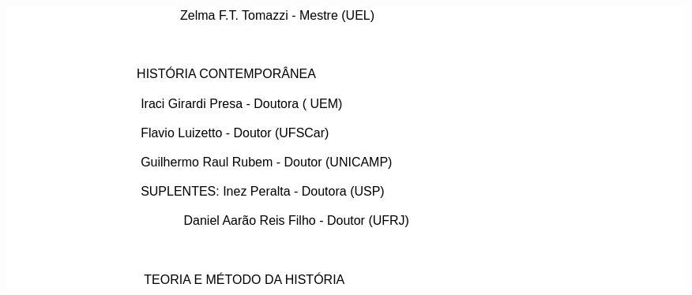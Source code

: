 <p class=MsoNormal style='mso-margin-top-alt:auto;mso-margin-bottom-alt:auto;
text-indent:3.0cm;mso-pagination:widow-orphan'><span style='font-size:12.0pt;
font-family:Arial;color:windowtext'>&nbsp;&nbsp;&nbsp;&nbsp;&nbsp;&nbsp;&nbsp;&nbsp;&nbsp;&nbsp;&nbsp;&nbsp;&nbsp;&nbsp;&nbsp;&nbsp;&nbsp;&nbsp;&nbsp;&nbsp;&nbsp;&nbsp;&nbsp;
<span class=SpellE>Zelma</span> <span class=SpellE>F.T.</span> <span
class=SpellE>Tomazzi</span> - Mestre (UEL)</span><span style='font-size:12.0pt;
color:windowtext'><o:p></o:p></span></p>

<p class=MsoNormal style='mso-margin-top-alt:auto;mso-margin-bottom-alt:auto;
mso-pagination:widow-orphan'><span style='font-size:12.0pt;font-family:Arial;
color:windowtext'>&nbsp;</span><span style='font-size:12.0pt;color:windowtext'><o:p></o:p></span></p>

<p class=MsoNormal style='mso-margin-top-alt:auto;mso-margin-bottom-alt:auto;
text-indent:120.5pt;mso-pagination:widow-orphan'><span style='font-size:12.0pt;
font-family:Arial;color:windowtext'> HISTÓRIA CONTEMPORÂNEA</span><span
style='font-size:12.0pt;color:windowtext'><o:p></o:p></span></p>

<p class=MsoNormal style='mso-margin-top-alt:auto;mso-margin-bottom-alt:auto;
text-indent:127.6pt;mso-pagination:widow-orphan'><span style='font-size:12.0pt;
font-family:Arial;color:windowtext'>Iraci <span class=SpellE>Girardi</span>
Presa - Doutora <span class=GramE>( </span>UEM)</span><span style='font-size:
12.0pt;color:windowtext'><o:p></o:p></span></p>

<p class=MsoNormal style='mso-margin-top-alt:auto;mso-margin-bottom-alt:auto;
text-indent:127.6pt;mso-pagination:widow-orphan'><span style='font-size:12.0pt;
font-family:Arial;color:windowtext'>Flavio <span class=SpellE>Luizetto</span> -
Doutor (UFSCar)</span><span style='font-size:12.0pt;color:windowtext'><o:p></o:p></span></p>

<p class=MsoNormal style='mso-margin-top-alt:auto;mso-margin-bottom-alt:auto;
text-indent:127.6pt;mso-pagination:widow-orphan'><span class=SpellE><span
style='font-size:12.0pt;font-family:Arial;color:windowtext'>Guilhermo</span></span><span
style='font-size:12.0pt;font-family:Arial;color:windowtext'> Raul Rubem -
Doutor (UNICAMP)</span><span style='font-size:12.0pt;color:windowtext'><o:p></o:p></span></p>

<p class=MsoNormal style='mso-margin-top-alt:auto;mso-margin-bottom-alt:auto;
text-indent:127.6pt;mso-pagination:widow-orphan'><span style='font-size:12.0pt;
font-family:Arial;color:windowtext'>SUPLENTES: Inez Peralta - Doutora (USP)</span><span
style='font-size:12.0pt;color:windowtext'><o:p></o:p></span></p>

<p class=MsoNormal style='mso-margin-top-alt:auto;mso-margin-bottom-alt:auto;
text-indent:3.0cm;mso-pagination:widow-orphan'><span style='font-size:12.0pt;
font-family:Arial;color:windowtext'>&nbsp;&nbsp;&nbsp;&nbsp;&nbsp;&nbsp;&nbsp;&nbsp;&nbsp;&nbsp;&nbsp;&nbsp;&nbsp;&nbsp;&nbsp;&nbsp;&nbsp;&nbsp;&nbsp;&nbsp;&nbsp;&nbsp;&nbsp;&nbsp;
Daniel Aarão Reis Filho - Doutor (UFRJ)</span><span style='font-size:12.0pt;
color:windowtext'><o:p></o:p></span></p>

<p class=MsoNormal style='mso-margin-top-alt:auto;mso-margin-bottom-alt:auto;
mso-pagination:widow-orphan'><span style='font-size:12.0pt;font-family:Arial;
color:windowtext'>&nbsp;</span><span style='font-size:12.0pt;color:windowtext'><o:p></o:p></span></p>

<p class=MsoNormal style='mso-margin-top-alt:auto;mso-margin-bottom-alt:auto;
text-indent:127.6pt;mso-pagination:widow-orphan'><span style='font-size:12.0pt;
font-family:Arial;color:windowtext'> TEORIA E MÉTODO DA HISTÓRIA</span><span
style='font-size:12.0pt;color:windowtext'><o:p></o:p></span></p>
